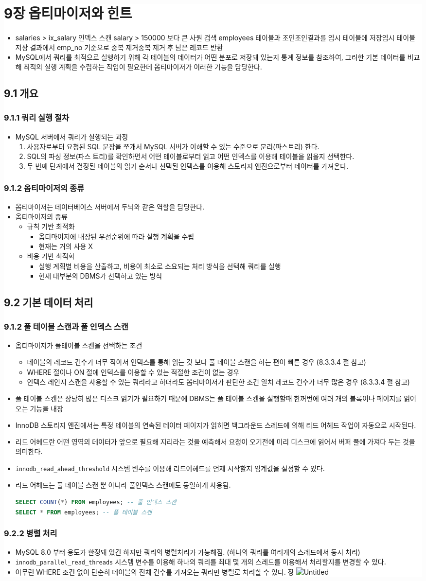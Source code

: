 # 9장 옵티마이저와 힌트

- salaries > ix_salary 인덱스 스캔 salary > 150000 보다 큰 사원 검색 employees 테이블과 조인조인결과를 임시 테이블에 저장임시 테이블 저장 결과에서 emp_no 기준으로 중복 제거중복 제거 후 남은 레코드 반환
- MySQL에서 쿼리를 최적으로 실행하기 위해 각 테이블의 데이터가 어떤 분포로 저장돼 있는지 통계 정보를 참조하여, 그러한 기본 데이터를 비교해 최적의 실행 계획을 수립하는 작업이 필요한데 옵티마이저가 이러한 기능을 담당한다.

## 9.1 개요

### 9.1.1 쿼리 실행 절차

- MySQL 서버에서 쿼리가 실행되는 과정
    1. 사용자로부터 요청된 SQL 문장을 쪼개서 MySQL 서버가 이해할 수 있는 수준으로 분리(파스트리) 한다.
    2. SQL의 파싱 정보(파스 트리)를 확인하면서 어떤 테이블로부터 읽고 어떤 인덱스를 이용해 테이블을 읽을지 선택한다.
    3. 두 번째 단계에서 결정된 테이블의 읽기 순서나 선택된 인덱스를 이용해 스토리지 엔진으로부터 데이터를 가져온다.

### 9.1.2 옵티마이저의 종류

- 옵티마이저는 데이터베이스 서버에서 두뇌와 같은 역할을 담당한다.
- 옵티마이저의 종류
    - 규칙 기반 최적화
        - 옵티마이저에 내장된 우선순위에 따라 실행 계획을 수립
        - 현재는 거의 사용 X
    - 비용 기반 최적화
        - 실행 계획별 비용을 산출하고, 비용이 최소로 소요되는 처리 방식을 선택해 쿼리를 실행
        - 현재 대부분의 DBMS가 선택하고 있는 방식

## 9.2 기본 데이터 처리

### 9.1.2 풀 테이블 스캔과 풀 인덱스 스캔

- 옵티마이저가 풀테이블 스캔을 선택하는 조건
    - 테이블의 레코드 건수가 너무 작아서 인덱스를 통해 읽는 것 보다 풀 테이블 스캔을 하는 편이 빠른 경우 (8.3.3.4 절 참고)
    - WHERE 절이나 ON 절에 인덱스를 이용할 수 있는 적절한 조건이 없는 경우
    - 인덱스 레인지 스캔을 사용할 수 있는 쿼리라고 하더라도 옵티마이저가 판단한 조건 일치 레코드 건수가 너무 많은 경우 (8.3.3.4 절 참고)
- 풀 테이블 스캔은 상당히 많은 디스크 읽기가 필요하기 때문에 DBMS는 풀 테이블 스캔을 실행할때 한꺼번에 여러 개의 블록이나 페이지를 읽어오는 기능을 내장
- InnoDB 스토리지 엔진에서는 특정 테이블의 연속된 데이터 페이지가 읽히면 백그라운드 스레드에 의해 리드 어헤드 작업이 자동으로 시작된다.
- 리드 어헤드란 어떤 영역의 데이터가 앞으로 필요해 지리라는 것을 예측해서 요청이 오기전에 미리 디스크에 읽어서 버퍼 풀에 가져다 두는 것을 의미한다.
- `innodb_read_ahead_threshold` 시스템 변수를 이용해 리드어헤드를 언제 시작할지 임계값을 설정할 수 있다.
- 리드 어헤드는 풀 테이블 스캔 뿐 아니라 풀인덱스 스캔에도 동일하게 사용됨.
    
    ```sql
    SELECT COUNT(*) FROM employees; -- 풀 인덱스 스캔
    SELECT * FROM employees; -- 풀 테이블 스캔
    ```
    

### 9.2.2 병렬 처리

- MySQL 8.0 부터 용도가 한정돼 있긴 하지만 쿼리의 병렬처리가 가능해짐. (하나의 쿼리를 여러개의 스레드에서 동시 처리)
- `innodb_parallel_read_threads` 시스템 변수를 이용해 하나의 쿼리를 최대 몇 개의 스레드를 이용해서 처리할지를 변경할 수 있다.
- 아무런 WHERE 조건 없이 단순히 테이블의 전체 건수를 가져오는 쿼리만 병렬로 처리할 수 있다.
    장
    ![Untitled](../images/beenz/9장/9-0.png)
    